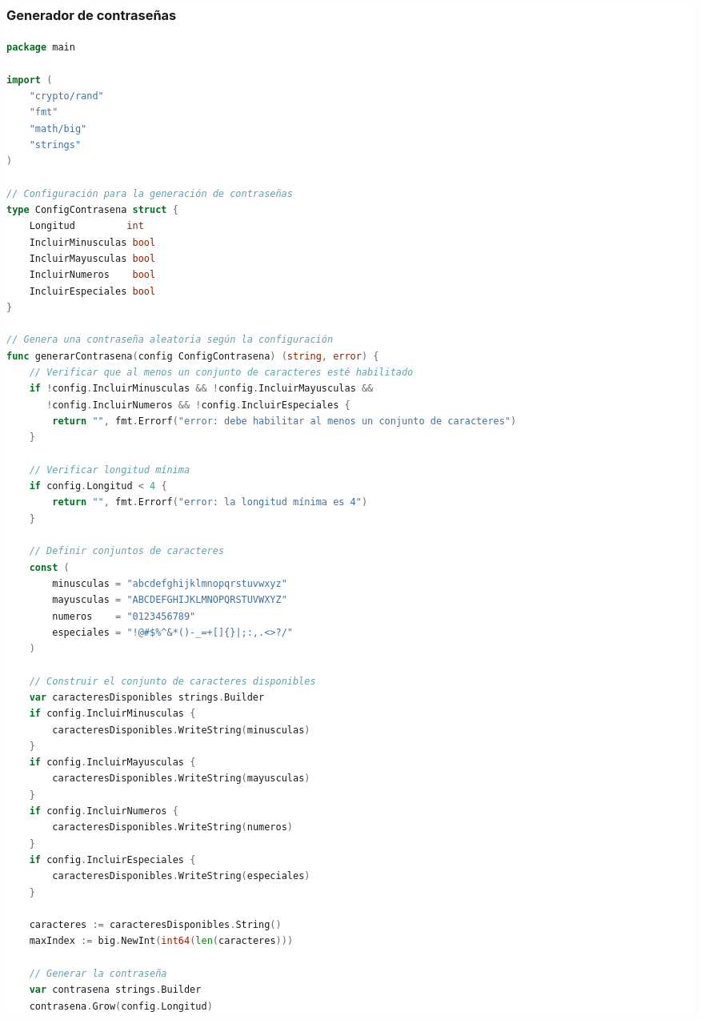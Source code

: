 ### Generador de contraseñas

```go
package main

import (
    "crypto/rand"
    "fmt"
    "math/big"
    "strings"
)

// Configuración para la generación de contraseñas
type ConfigContrasena struct {
    Longitud         int
    IncluirMinusculas bool
    IncluirMayusculas bool
    IncluirNumeros    bool
    IncluirEspeciales bool
}

// Genera una contraseña aleatoria según la configuración
func generarContrasena(config ConfigContrasena) (string, error) {
    // Verificar que al menos un conjunto de caracteres esté habilitado
    if !config.IncluirMinusculas && !config.IncluirMayusculas &&
       !config.IncluirNumeros && !config.IncluirEspeciales {
        return "", fmt.Errorf("error: debe habilitar al menos un conjunto de caracteres")
    }

    // Verificar longitud mínima
    if config.Longitud < 4 {
        return "", fmt.Errorf("error: la longitud mínima es 4")
    }

    // Definir conjuntos de caracteres
    const (
        minusculas = "abcdefghijklmnopqrstuvwxyz"
        mayusculas = "ABCDEFGHIJKLMNOPQRSTUVWXYZ"
        numeros    = "0123456789"
        especiales = "!@#$%^&*()-_=+[]{}|;:,.<>?/"
    )

    // Construir el conjunto de caracteres disponibles
    var caracteresDisponibles strings.Builder
    if config.IncluirMinusculas {
        caracteresDisponibles.WriteString(minusculas)
    }
    if config.IncluirMayusculas {
        caracteresDisponibles.WriteString(mayusculas)
    }
    if config.IncluirNumeros {
        caracteresDisponibles.WriteString(numeros)
    }
    if config.IncluirEspeciales {
        caracteresDisponibles.WriteString(especiales)
    }

    caracteres := caracteresDisponibles.String()
    maxIndex := big.NewInt(int64(len(caracteres)))

    // Generar la contraseña
    var contrasena strings.Builder
    contrasena.Grow(config.Longitud)
```